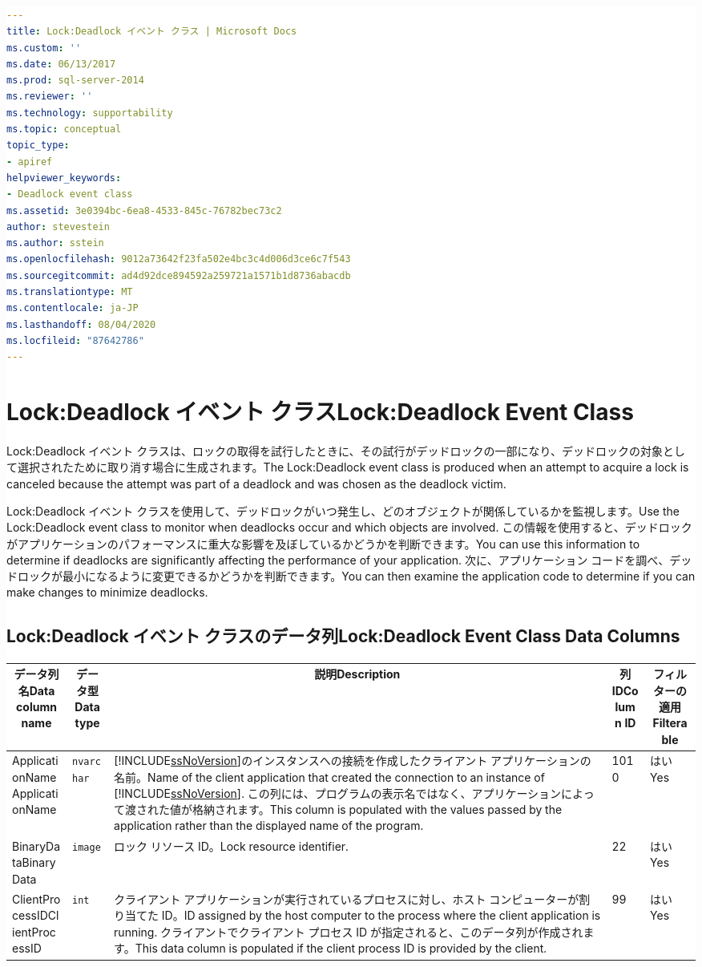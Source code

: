 ```yaml
---
title: Lock:Deadlock イベント クラス | Microsoft Docs
ms.custom: ''
ms.date: 06/13/2017
ms.prod: sql-server-2014
ms.reviewer: ''
ms.technology: supportability
ms.topic: conceptual
topic_type:
- apiref
helpviewer_keywords:
- Deadlock event class
ms.assetid: 3e0394bc-6ea8-4533-845c-76782bec73c2
author: stevestein
ms.author: sstein
ms.openlocfilehash: 9012a73642f23fa502e4bc3c4d006d3ce6c7f543
ms.sourcegitcommit: ad4d92dce894592a259721a1571b1d8736abacdb
ms.translationtype: MT
ms.contentlocale: ja-JP
ms.lasthandoff: 08/04/2020
ms.locfileid: "87642786"
---
```

# <a name="lockdeadlock-event-class"></a><span data-ttu-id="98d89-102">Lock:Deadlock イベント クラス</span><span class="sxs-lookup"><span data-stu-id="98d89-102">Lock:Deadlock Event Class</span></span>
  <span data-ttu-id="98d89-103">Lock:Deadlock イベント クラスは、ロックの取得を試行したときに、その試行がデッドロックの一部になり、デッドロックの対象として選択されたために取り消す場合に生成されます。</span><span class="sxs-lookup"><span data-stu-id="98d89-103">The Lock:Deadlock event class is produced when an attempt to acquire a lock is canceled because the attempt was part of a deadlock and was chosen as the deadlock victim.</span></span>  
  
 <span data-ttu-id="98d89-104">Lock:Deadlock イベント クラスを使用して、デッドロックがいつ発生し、どのオブジェクトが関係しているかを監視します。</span><span class="sxs-lookup"><span data-stu-id="98d89-104">Use the Lock:Deadlock event class to monitor when deadlocks occur and which objects are involved.</span></span> <span data-ttu-id="98d89-105">この情報を使用すると、デッドロックがアプリケーションのパフォーマンスに重大な影響を及ぼしているかどうかを判断できます。</span><span class="sxs-lookup"><span data-stu-id="98d89-105">You can use this information to determine if deadlocks are significantly affecting the performance of your application.</span></span> <span data-ttu-id="98d89-106">次に、アプリケーション コードを調べ、デッドロックが最小になるように変更できるかどうかを判断できます。</span><span class="sxs-lookup"><span data-stu-id="98d89-106">You can then examine the application code to determine if you can make changes to minimize deadlocks.</span></span>  
  
## <a name="lockdeadlock-event-class-data-columns"></a><span data-ttu-id="98d89-107">Lock:Deadlock イベント クラスのデータ列</span><span class="sxs-lookup"><span data-stu-id="98d89-107">Lock:Deadlock Event Class Data Columns</span></span>  
  
|<span data-ttu-id="98d89-108">データ列名</span><span class="sxs-lookup"><span data-stu-id="98d89-108">Data column name</span></span>|<span data-ttu-id="98d89-109">データ型</span><span class="sxs-lookup"><span data-stu-id="98d89-109">Data type</span></span>|<span data-ttu-id="98d89-110">説明</span><span class="sxs-lookup"><span data-stu-id="98d89-110">Description</span></span>|<span data-ttu-id="98d89-111">列 ID</span><span class="sxs-lookup"><span data-stu-id="98d89-111">Column ID</span></span>|<span data-ttu-id="98d89-112">フィルターの適用</span><span class="sxs-lookup"><span data-stu-id="98d89-112">Filterable</span></span>|  
|----------------------|---------------|-----------------|---------------|----------------|  
|<span data-ttu-id="98d89-113">ApplicationName</span><span class="sxs-lookup"><span data-stu-id="98d89-113">ApplicationName</span></span>|`nvarchar`|<span data-ttu-id="98d89-114">[!INCLUDE[ssNoVersion](../../includes/ssnoversion-md.md)]のインスタンスへの接続を作成したクライアント アプリケーションの名前。</span><span class="sxs-lookup"><span data-stu-id="98d89-114">Name of the client application that created the connection to an instance of [!INCLUDE[ssNoVersion](../../includes/ssnoversion-md.md)].</span></span> <span data-ttu-id="98d89-115">この列には、プログラムの表示名ではなく、アプリケーションによって渡された値が格納されます。</span><span class="sxs-lookup"><span data-stu-id="98d89-115">This column is populated with the values passed by the application rather than the displayed name of the program.</span></span>|<span data-ttu-id="98d89-116">10</span><span class="sxs-lookup"><span data-stu-id="98d89-116">10</span></span>|<span data-ttu-id="98d89-117">はい</span><span class="sxs-lookup"><span data-stu-id="98d89-117">Yes</span></span>|  
|<span data-ttu-id="98d89-118">BinaryData</span><span class="sxs-lookup"><span data-stu-id="98d89-118">BinaryData</span></span>|`image`|<span data-ttu-id="98d89-119">ロック リソース ID。</span><span class="sxs-lookup"><span data-stu-id="98d89-119">Lock resource identifier.</span></span>|<span data-ttu-id="98d89-120">2</span><span class="sxs-lookup"><span data-stu-id="98d89-120">2</span></span>|<span data-ttu-id="98d89-121">はい</span><span class="sxs-lookup"><span data-stu-id="98d89-121">Yes</span></span>|  
|<span data-ttu-id="98d89-122">ClientProcessID</span><span class="sxs-lookup"><span data-stu-id="98d89-122">ClientProcessID</span></span>|`int`|<span data-ttu-id="98d89-123">クライアント アプリケーションが実行されているプロセスに対し、ホスト コンピューターが割り当てた ID。</span><span class="sxs-lookup"><span data-stu-id="98d89-123">ID assigned by the host computer to the process where the client application is running.</span></span> <span data-ttu-id="98d89-124">クライアントでクライアント プロセス ID が指定されると、このデータ列が作成されます。</span><span class="sxs-lookup"><span data-stu-id="98d89-124">This data column is populated if the client process ID is provided by the client.</span></span>|<span data-ttu-id="98d89-125">9</span><span class="sxs-lookup"><span data-stu-id="98d89-125">9</span></span>|<span data-ttu-id="98d89-126">はい</span><span class="sxs-lookup"><span data-stu-id="98d89-126">Yes</span></span>|  